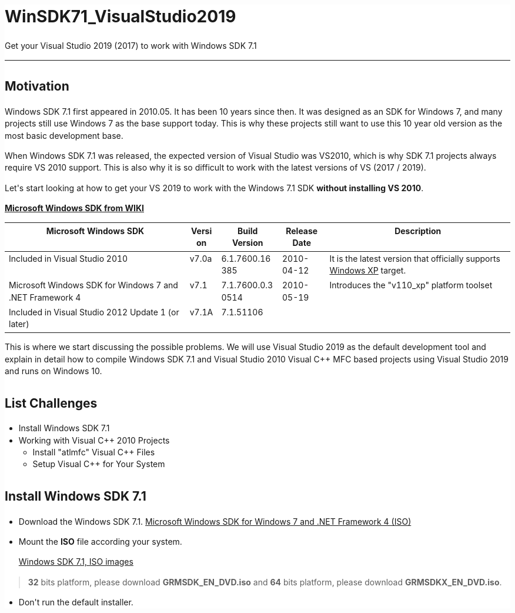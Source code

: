 # WinSDK71_VisualStudio2019
Get your Visual Studio 2019 (2017) to work with Windows SDK 7.1

------

## Motivation

Windows SDK 7.1 first appeared in 2010.05. It has been 10 years since then. It was designed as an SDK for Windows 7, and many projects still use Windows 7 as the base support today. This is why these projects still want to use this 10 year old version as the most basic development base.

When Windows SDK 7.1 was released, the expected version of Visual Studio was VS2010, which is why SDK 7.1 projects always require VS 2010 support. This is also why it is so difficult to work with the latest versions of VS (2017 / 2019).

Let's start looking at how to get your VS 2019 to work with the Windows 7.1 SDK **without installing VS 2010**.

[**Microsoft Windows SDK from WIKI**](https://en.wikipedia.org/wiki/Microsoft_Windows_SDK)

| Microsoft Windows SDK                                    | Version | Build Version    | Release Date | Description                                                  |
| -------------------------------------------------------- | ------- | ---------------- | ------------ | ------------------------------------------------------------ |
| Included in Visual Studio 2010                           | v7.0a   | 6.1.7600.16385   | 2010-04-12   | It is the latest version that officially supports [Windows XP](https://en.wikipedia.org/wiki/Windows_XP) target. |
| Microsoft Windows SDK for Windows 7 and .NET Framework 4 | v7.1    | 7.1.7600.0.30514 | 2010-05-19   | Introduces the "v110_xp" platform toolset                    |
| Included in Visual Studio 2012 Update 1 (or later)       | v7.1A   | 7.1.51106        |              |                                                              |

This is where we start discussing the possible problems. We will use Visual Studio 2019 as the default development tool and explain in detail how to compile Windows SDK 7.1 and Visual Studio 2010 Visual C++ MFC based projects using Visual Studio 2019 and runs on Windows 10.

## List Challenges

* Install Windows SDK 7.1
* Working with Visual C++ 2010 Projects
  * Install "atlmfc" Visual C++ Files
  * Setup Visual C++ for Your System



## Install Windows SDK 7.1

- Download the Windows SDK 7.1. [Microsoft Windows SDK for Windows 7 and .NET Framework 4 (ISO)](https://www.microsoft.com/en-us/download/confirmation.aspx?id=8442)

- Mount the **ISO** file according your system.

  [Windows SDK 7.1, ISO images](https://www.notion.so/44cd9698b57644108246b19bb35658d4)

> **32** bits platform, please download **GRMSDK_EN_DVD.iso** and **64** bits platform, please download **GRMSDKX_EN_DVD.iso**.

- Don't run the default installer.
